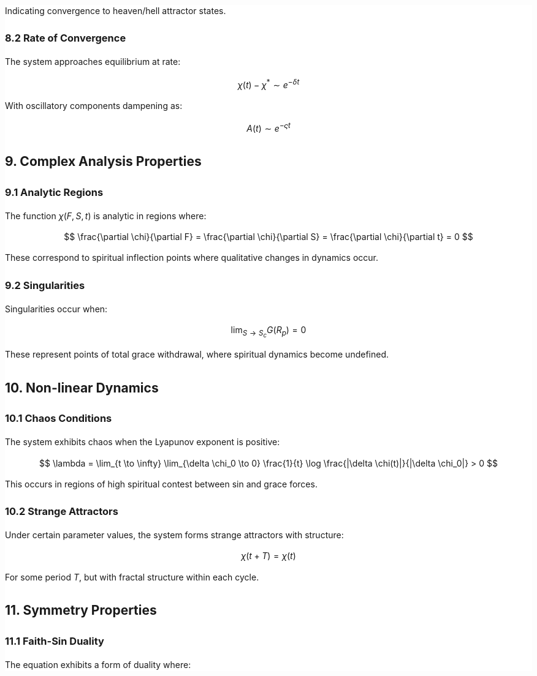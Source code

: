 Indicating convergence to heaven/hell attractor states.

### 8.2 Rate of Convergence

The system approaches equilibrium at rate:

$$ \chi(t) - \chi^* \sim e^{-\delta t} $$

With oscillatory components dampening as:

$$ A(t) \sim e^{-\varsigma t} $$

## 9. Complex Analysis Properties

### 9.1 Analytic Regions

The function $\chi(F, S, t)$ is analytic in regions where:

$$ \frac{\partial \chi}{\partial F} = \frac{\partial \chi}{\partial S} = \frac{\partial \chi}{\partial t} = 0 $$

These correspond to spiritual inflection points where qualitative changes in dynamics occur.

### 9.2 Singularities

Singularities occur when:

$$ \lim_{S \to S_c} G(R_p) = 0 $$

These represent points of total grace withdrawal, where spiritual dynamics become undefined.

## 10. Non-linear Dynamics

### 10.1 Chaos Conditions

The system exhibits chaos when the Lyapunov exponent is positive:

$$ \lambda = \lim_{t \to \infty} \lim_{\delta \chi_0 \to 0} \frac{1}{t} \log \frac{|\delta \chi(t)|}{|\delta \chi_0|} > 0 $$

This occurs in regions of high spiritual contest between sin and grace forces.

### 10.2 Strange Attractors

Under certain parameter values, the system forms strange attractors with structure:

$$ \chi(t+T) = \chi(t) $$

For some period $T$, but with fractal structure within each cycle.

## 11. Symmetry Properties

### 11.1 Faith-Sin Duality

The equation exhibits a form of duality where:
